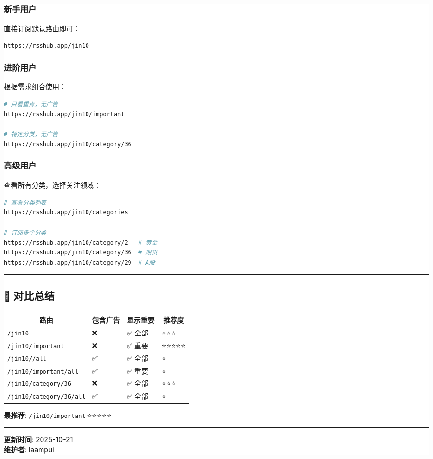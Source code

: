 ### 新手用户

直接订阅默认路由即可：
```bash
https://rsshub.app/jin10
```

### 进阶用户

根据需求组合使用：
```bash
# 只看重点，无广告
https://rsshub.app/jin10/important

# 特定分类，无广告
https://rsshub.app/jin10/category/36
```

### 高级用户

查看所有分类，选择关注领域：
```bash
# 查看分类列表
https://rsshub.app/jin10/categories

# 订阅多个分类
https://rsshub.app/jin10/category/2   # 黄金
https://rsshub.app/jin10/category/36  # 期货
https://rsshub.app/jin10/category/29  # A股
```

---

## 🎁 对比总结

| 路由 | 包含广告 | 显示重要 | 推荐度 |
|------|---------|---------|--------|
| `/jin10` | ❌ | ✅ 全部 | ⭐⭐⭐ |
| `/jin10/important` | ❌ | ✅ 重要 | ⭐⭐⭐⭐⭐ |
| `/jin10//all` | ✅ | ✅ 全部 | ⭐ |
| `/jin10/important/all` | ✅ | ✅ 重要 | ⭐ |
| `/jin10/category/36` | ❌ | ✅ 全部 | ⭐⭐⭐ |
| `/jin10/category/36/all` | ✅ | ✅ 全部 | ⭐ |

**最推荐**: `/jin10/important` ⭐⭐⭐⭐⭐

---

**更新时间**: 2025-10-21  
**维护者**: laampui

